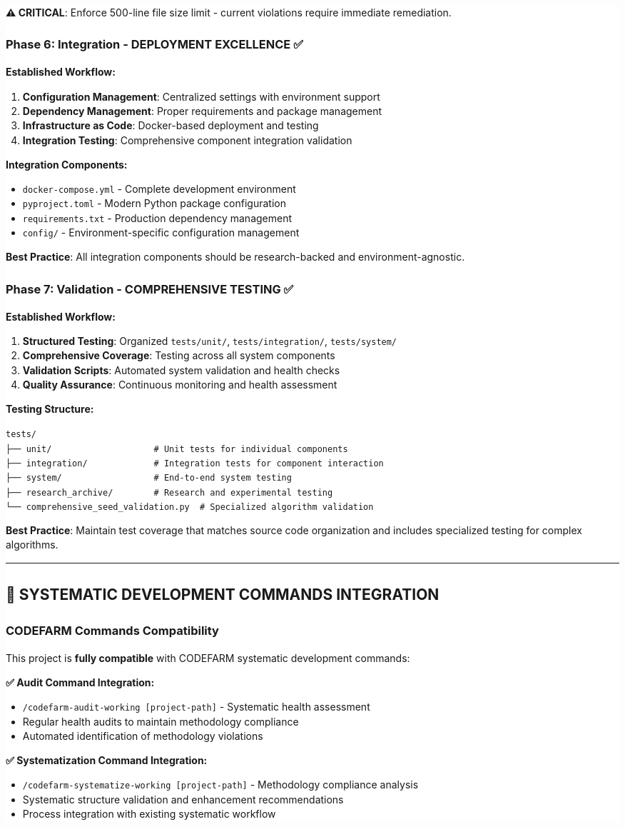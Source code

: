 **⚠️ CRITICAL**: Enforce 500-line file size limit - current violations require immediate remediation.

### **Phase 6: Integration - DEPLOYMENT EXCELLENCE ✅**

**Established Workflow:**
1. **Configuration Management**: Centralized settings with environment support
2. **Dependency Management**: Proper requirements and package management
3. **Infrastructure as Code**: Docker-based deployment and testing
4. **Integration Testing**: Comprehensive component integration validation

**Integration Components:**
- `docker-compose.yml` - Complete development environment
- `pyproject.toml` - Modern Python package configuration
- `requirements.txt` - Production dependency management
- `config/` - Environment-specific configuration management

**Best Practice**: All integration components should be research-backed and environment-agnostic.

### **Phase 7: Validation - COMPREHENSIVE TESTING ✅**

**Established Workflow:**
1. **Structured Testing**: Organized `tests/unit/`, `tests/integration/`, `tests/system/`
2. **Comprehensive Coverage**: Testing across all system components
3. **Validation Scripts**: Automated system validation and health checks
4. **Quality Assurance**: Continuous monitoring and health assessment

**Testing Structure:**
```
tests/
├── unit/                    # Unit tests for individual components
├── integration/             # Integration tests for component interaction
├── system/                  # End-to-end system testing
├── research_archive/        # Research and experimental testing
└── comprehensive_seed_validation.py  # Specialized algorithm validation
```

**Best Practice**: Maintain test coverage that matches source code organization and includes specialized testing for complex algorithms.

---

## 🔧 SYSTEMATIC DEVELOPMENT COMMANDS INTEGRATION

### **CODEFARM Commands Compatibility**

This project is **fully compatible** with CODEFARM systematic development commands:

**✅ Audit Command Integration:**
- `/codefarm-audit-working [project-path]` - Systematic health assessment
- Regular health audits to maintain methodology compliance
- Automated identification of methodology violations

**✅ Systematization Command Integration:**
- `/codefarm-systematize-working [project-path]` - Methodology compliance analysis
- Systematic structure validation and enhancement recommendations
- Process integration with existing systematic workflow
